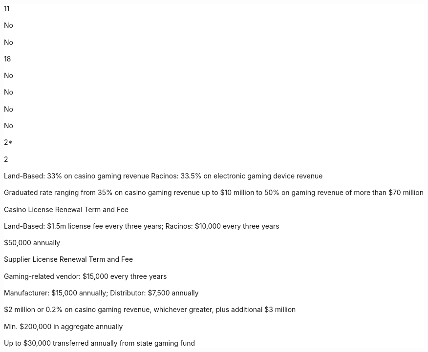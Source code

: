 11

No

No

18

No

No

No

No

2*

2

Land-Based: 33% on casino
gaming revenue Racinos:
33.5% on electronic gaming
device revenue

Graduated rate ranging
from 35% on casino gaming
revenue up to $10 million to
50% on gaming revenue of
more than $70 million

Casino License Renewal
Term and Fee

Land-Based: $1.5m license
fee every three years;
Racinos: $10,000 every three
years

$50,000 annually

Supplier License Renewal
Term and Fee

Gaming-related vendor:
$15,000 every three years

Manufacturer: $15,000
annually; Distributor: $7,500
annually

$2 million or 0.2% on casino
gaming revenue, whichever
greater, plus additional $3
million

Min. $200,000 in aggregate
annually

Up to $30,000 transferred
annually from state gaming
fund
